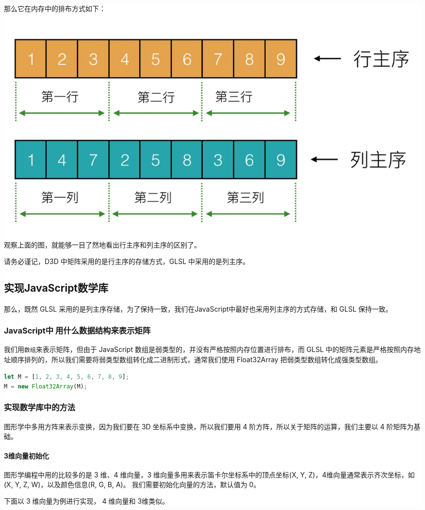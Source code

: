 那么它在内存中的排布方式如下：


![](./images/3f4ee36763dd2a09321ecf26e08fb7f8.webp )

观察上面的图，就能够一目了然地看出行主序和列主序的区别了。

请务必谨记，D3D 中矩阵采用的是行主序的存储方式，GLSL 中采用的是列主序。

## 实现JavaScript数学库 
那么，既然 GLSL 采用的是列主序存储，为了保持一致，我们在JavaScript中最好也采用列主序的方式存储，和 GLSL 保持一致。

### JavaScript中 用什么数据结构来表示矩阵
我们用`数组`来表示矩阵，但由于 JavaScript 数组是弱类型的，并没有严格按照内存位置进行排布，而 GLSL 中的矩阵元素是严格按照内存地址顺序排列的，所以我们需要将弱类型数组转化成二进制形式，通常我们使用 Float32Array 把弱类型数组转化成强类型数组。

```javascript
let M = [1, 2, 3, 4, 5, 6, 7, 8, 9];
M = new Float32Array(M);
```

### 实现数学库中的方法
图形学中多用方阵来表示变换，因为我们要在 3D 坐标系中变换，所以我们要用 4 阶方阵，所以关于矩阵的运算，我们主要以 4 阶矩阵为基础。

#### 3维向量初始化
 图形学编程中用的比较多的是 3 维、4 维向量，3 维向量多用来表示笛卡尔坐标系中的顶点坐标(X, Y, Z)，4维向量通常表示齐次坐标，如(X, Y, Z, W)，以及颜色信息(R, G, B, A)。
 我们需要初始化向量的方法，默认值为 0。
 
 下面以 3 维向量为例进行实现， 4 维向量和 3维类似。
 